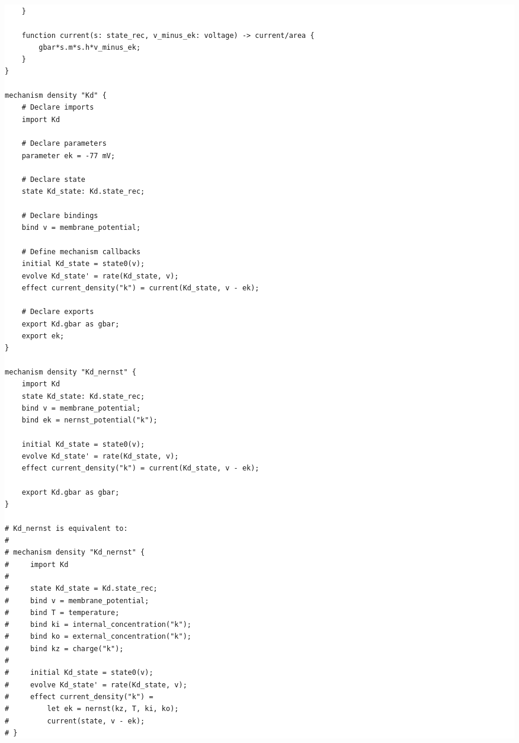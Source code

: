 ```
    }

    function current(s: state_rec, v_minus_ek: voltage) -> current/area {
        gbar*s.m*s.h*v_minus_ek;
    }
}

mechanism density "Kd" {
    # Declare imports
    import Kd
    
    # Declare parameters
    parameter ek = -77 mV;
    
    # Declare state
    state Kd_state: Kd.state_rec;
    
    # Declare bindings 
    bind v = membrane_potential;

    # Define mechanism callbacks
    initial Kd_state = state0(v);
    evolve Kd_state' = rate(Kd_state, v);
    effect current_density("k") = current(Kd_state, v - ek);
    
    # Declare exports
    export Kd.gbar as gbar;
    export ek;
}

mechanism density "Kd_nernst" {
    import Kd
    state Kd_state: Kd.state_rec;
    bind v = membrane_potential;
    bind ek = nernst_potential("k");

    initial Kd_state = state0(v);
    evolve Kd_state' = rate(Kd_state, v);
    effect current_density("k") = current(Kd_state, v - ek);
    
    export Kd.gbar as gbar;
}

# Kd_nernst is equivalent to:
#
# mechanism density "Kd_nernst" {
#     import Kd
#
#     state Kd_state = Kd.state_rec;
#     bind v = membrane_potential;
#     bind T = temperature;
#     bind ki = internal_concentration("k");
#     bind ko = external_concentration("k");
#     bind kz = charge("k");
#
#     initial Kd_state = state0(v);
#     evolve Kd_state' = rate(Kd_state, v);
#     effect current_density("k") =
#         let ek = nernst(kz, T, ki, ko);
#         current(state, v - ek);
# }

```